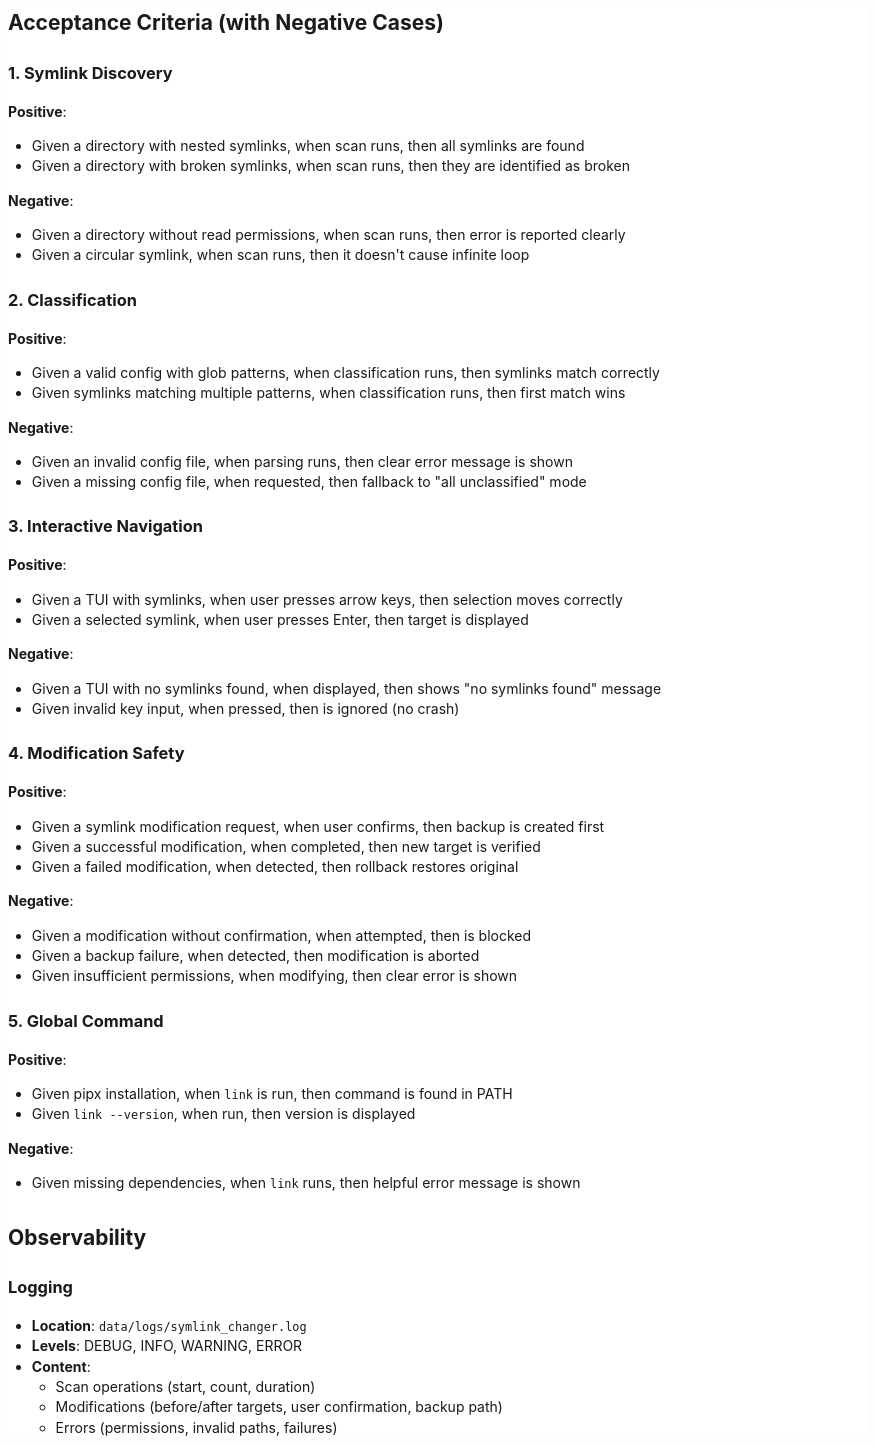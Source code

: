 ## Acceptance Criteria (with Negative Cases)

### 1. Symlink Discovery
**Positive**:
- Given a directory with nested symlinks, when scan runs, then all symlinks are found
- Given a directory with broken symlinks, when scan runs, then they are identified as broken

**Negative**:
- Given a directory without read permissions, when scan runs, then error is reported clearly
- Given a circular symlink, when scan runs, then it doesn't cause infinite loop

### 2. Classification
**Positive**:
- Given a valid config with glob patterns, when classification runs, then symlinks match correctly
- Given symlinks matching multiple patterns, when classification runs, then first match wins

**Negative**:
- Given an invalid config file, when parsing runs, then clear error message is shown
- Given a missing config file, when requested, then fallback to "all unclassified" mode

### 3. Interactive Navigation
**Positive**:
- Given a TUI with symlinks, when user presses arrow keys, then selection moves correctly
- Given a selected symlink, when user presses Enter, then target is displayed

**Negative**:
- Given a TUI with no symlinks found, when displayed, then shows "no symlinks found" message
- Given invalid key input, when pressed, then is ignored (no crash)

### 4. Modification Safety
**Positive**:
- Given a symlink modification request, when user confirms, then backup is created first
- Given a successful modification, when completed, then new target is verified
- Given a failed modification, when detected, then rollback restores original

**Negative**:
- Given a modification without confirmation, when attempted, then is blocked
- Given a backup failure, when detected, then modification is aborted
- Given insufficient permissions, when modifying, then clear error is shown

### 5. Global Command
**Positive**:
- Given pipx installation, when `link` is run, then command is found in PATH
- Given `link --version`, when run, then version is displayed

**Negative**:
- Given missing dependencies, when `link` runs, then helpful error message is shown

## Observability

### Logging
- **Location**: `data/logs/symlink_changer.log`
- **Levels**: DEBUG, INFO, WARNING, ERROR
- **Content**:
  - Scan operations (start, count, duration)
  - Modifications (before/after targets, user confirmation, backup path)
  - Errors (permissions, invalid paths, failures)
